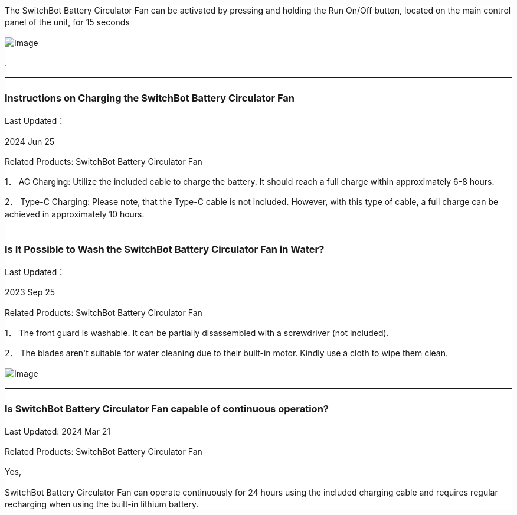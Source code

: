The SwitchBot Battery Circulator Fan can be activated by pressing and holding the Run On/Off button, located on the main control panel of the unit, for 15 seconds

![Image](https://support.switch-bot.com/hc/article_attachments/26002376975767)

.



---
### Instructions on Charging the SwitchBot Battery Circulator Fan

Last Updated：

2024 Jun 25

Related Products: SwitchBot Battery Circulator Fan

1． AC Charging: Utilize the included cable to charge the battery. It should reach a full charge within approximately 6-8 hours.

2． Type-C Charging: Please note, that the Type-C cable is not included. However, with this type of cable, a full charge can be achieved in approximately 10 hours.



---
### Is It Possible to Wash the SwitchBot Battery Circulator Fan in Water?

Last Updated：

2023 Sep 25

Related Products: SwitchBot Battery Circulator Fan

1． The front guard is washable. It can be partially disassembled with a screwdriver (not included).

2． The blades aren't suitable for water cleaning due to their built-in motor. Kindly use a cloth to wipe them clean.

![Image](https://support.switch-bot.com/hc/article_attachments/26001930266263)



---
### Is SwitchBot Battery Circulator Fan capable of continuous operation?

Last Updated: 2024 Mar 21

Related Products: SwitchBot Battery Circulator Fan

Yes,

SwitchBot Battery Circulator Fan can operate continuously for 24 hours using the included charging cable and requires regular recharging when using the built-in lithium battery.
